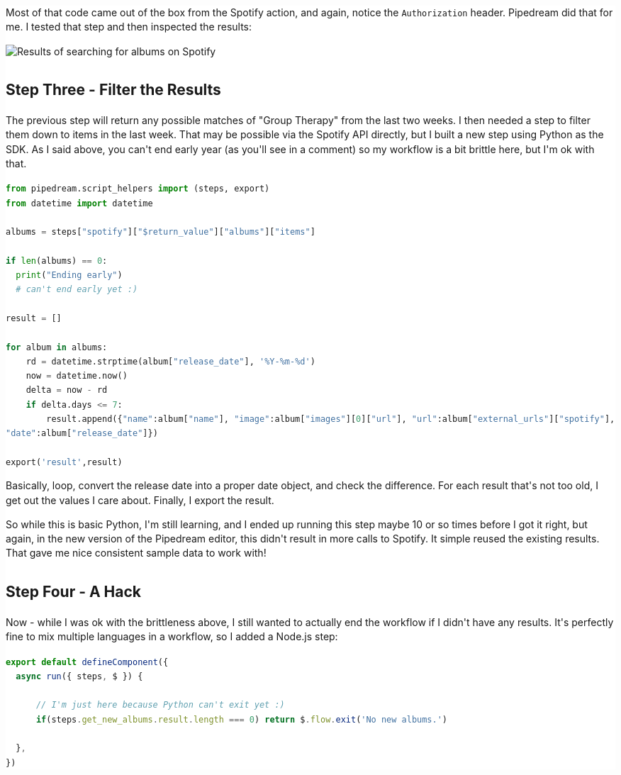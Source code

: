 Most of that code came out of the box from the Spotify action, and again, notice the `Authorization` header. Pipedream did that for me. I tested that step and then inspected the results:

<p>
<img data-src="https://static.raymondcamden.com/images/2022/02/gt2.jpg" alt="Results of searching for albums on Spotify" class="lazyload imgborder imgcenter">
</p>

## Step Three - Filter the Results

The previous step will return any possible matches of "Group Therapy" from the last two weeks. I then needed a step to filter them down to items in the last week. That may be possible via the Spotify API directly, but I built a new step using Python as the SDK. As I said above, you can't end early year (as you'll see in a comment) so my workflow is a bit brittle here, but I'm ok with that.

```python
from pipedream.script_helpers import (steps, export)
from datetime import datetime

albums = steps["spotify"]["$return_value"]["albums"]["items"]

if len(albums) == 0:
  print("Ending early")
  # can't end early yet :) 

result = []

for album in albums:
    rd = datetime.strptime(album["release_date"], '%Y-%m-%d')
    now = datetime.now()
    delta = now - rd
    if delta.days <= 7:
        result.append({"name":album["name"], "image":album["images"][0]["url"], "url":album["external_urls"]["spotify"], "date":album["release_date"]})

export('result',result)
```

Basically, loop, convert the release date into a proper date object, and check the difference. For each result that's not too old, I get out the values I care about. Finally, I export the result. 

So while this is basic Python, I'm still learning, and I ended up running this step maybe 10 or so times before I got it right, but again, in the new version of the Pipedream editor, this didn't result in more calls to Spotify. It simple reused the existing results. That gave me nice consistent sample data to work with!

## Step Four - A Hack

Now - while I was ok with the brittleness above, I still wanted to actually end the workflow if I didn't have any results. It's perfectly fine to mix multiple languages in a workflow, so I added a Node.js step:

```js
export default defineComponent({
  async run({ steps, $ }) {

      // I'm just here because Python can't exit yet :) 
      if(steps.get_new_albums.result.length === 0) return $.flow.exit('No new albums.')

  },
})
```
